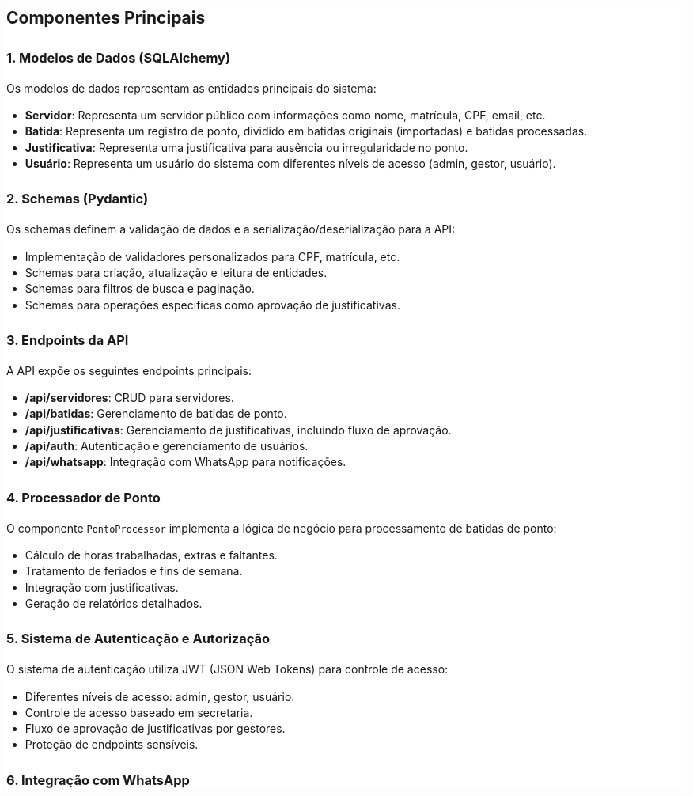 ## Componentes Principais

### 1. Modelos de Dados (SQLAlchemy)

Os modelos de dados representam as entidades principais do sistema:

- **Servidor**: Representa um servidor público com informações como nome, matrícula, CPF, email, etc.
- **Batida**: Representa um registro de ponto, dividido em batidas originais (importadas) e batidas processadas.
- **Justificativa**: Representa uma justificativa para ausência ou irregularidade no ponto.
- **Usuário**: Representa um usuário do sistema com diferentes níveis de acesso (admin, gestor, usuário).

### 2. Schemas (Pydantic)

Os schemas definem a validação de dados e a serialização/deserialização para a API:

- Implementação de validadores personalizados para CPF, matrícula, etc.
- Schemas para criação, atualização e leitura de entidades.
- Schemas para filtros de busca e paginação.
- Schemas para operações específicas como aprovação de justificativas.

### 3. Endpoints da API

A API expõe os seguintes endpoints principais:

- **/api/servidores**: CRUD para servidores.
- **/api/batidas**: Gerenciamento de batidas de ponto.
- **/api/justificativas**: Gerenciamento de justificativas, incluindo fluxo de aprovação.
- **/api/auth**: Autenticação e gerenciamento de usuários.
- **/api/whatsapp**: Integração com WhatsApp para notificações.

### 4. Processador de Ponto

O componente `PontoProcessor` implementa a lógica de negócio para processamento de batidas de ponto:

- Cálculo de horas trabalhadas, extras e faltantes.
- Tratamento de feriados e fins de semana.
- Integração com justificativas.
- Geração de relatórios detalhados.

### 5. Sistema de Autenticação e Autorização

O sistema de autenticação utiliza JWT (JSON Web Tokens) para controle de acesso:

- Diferentes níveis de acesso: admin, gestor, usuário.
- Controle de acesso baseado em secretaria.
- Fluxo de aprovação de justificativas por gestores.
- Proteção de endpoints sensíveis.

### 6. Integração com WhatsApp
